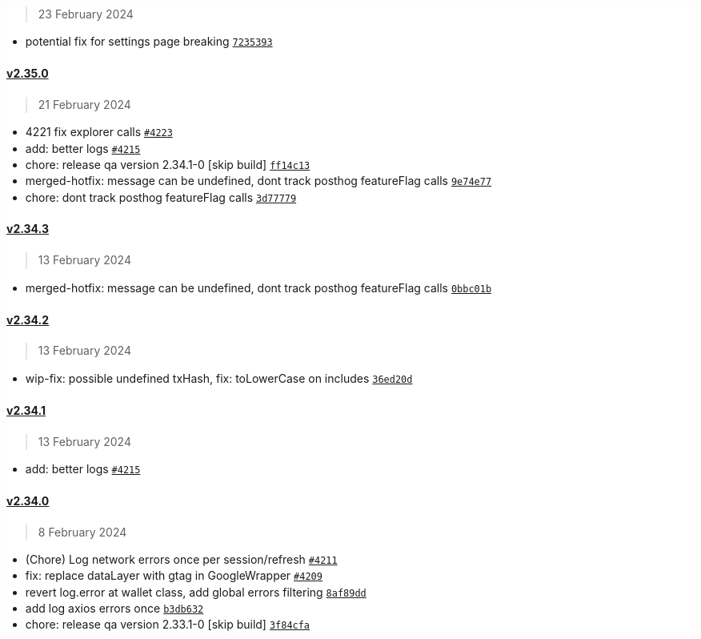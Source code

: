 > 23 February 2024

- potential fix for settings page breaking [`7235393`](https://github.com/GoodDollar/GoodDAPP/commit/7235393e1356b6b1175d8f2ca9b69dc08118e4e6)

#### [v2.35.0](https://github.com/GoodDollar/GoodDAPP/compare/v2.34.3...v2.35.0)

> 21 February 2024

- 4221 fix explorer calls [`#4223`](https://github.com/GoodDollar/GoodDAPP/pull/4223)
- add: better logs [`#4215`](https://github.com/GoodDollar/GoodDAPP/pull/4215)
- chore: release qa version 2.34.1-0 [skip build] [`ff14c13`](https://github.com/GoodDollar/GoodDAPP/commit/ff14c13f93a6725cfebb7a836f8acc211b4d0e2a)
- merged-hotfix: message can be undefined, dont track posthog featureFlag calls [`9e74e77`](https://github.com/GoodDollar/GoodDAPP/commit/9e74e77fae457b5c11bd359dc8e1903a4e5371b0)
- chore: dont track posthog featureFlag calls [`3d77779`](https://github.com/GoodDollar/GoodDAPP/commit/3d777791ac83ddaa5c0a2a50d6ff75a50bf9f246)

#### [v2.34.3](https://github.com/GoodDollar/GoodDAPP/compare/v2.34.2...v2.34.3)

> 13 February 2024

- merged-hotfix: message can be undefined, dont track posthog featureFlag calls [`0bbc01b`](https://github.com/GoodDollar/GoodDAPP/commit/0bbc01b7c132a246135f12fcc80c15a3f1876e66)

#### [v2.34.2](https://github.com/GoodDollar/GoodDAPP/compare/v2.34.1...v2.34.2)

> 13 February 2024

- wip-fix: possible undefined txHash, fix: toLowerCase on includes [`36ed20d`](https://github.com/GoodDollar/GoodDAPP/commit/36ed20d11dc71d363a0ea39a356534ca01189629)

#### [v2.34.1](https://github.com/GoodDollar/GoodDAPP/compare/v2.34.0...v2.34.1)

> 13 February 2024

- add: better logs [`#4215`](https://github.com/GoodDollar/GoodDAPP/pull/4215)

#### [v2.34.0](https://github.com/GoodDollar/GoodDAPP/compare/v2.33.2...v2.34.0)

> 8 February 2024

- (Chore) Log network errors once per session/refresh [`#4211`](https://github.com/GoodDollar/GoodDAPP/pull/4211)
- fix: replace dataLayer with  gtag in GoogleWrapper [`#4209`](https://github.com/GoodDollar/GoodDAPP/pull/4209)
- revert log.error at wallet class, add global errors filtering [`8af89dd`](https://github.com/GoodDollar/GoodDAPP/commit/8af89dd492574e0d364f3dafef8497e68af13368)
- add log axios errors once [`b3db632`](https://github.com/GoodDollar/GoodDAPP/commit/b3db63296222c9c6f1a7e8662c39a9081180206e)
- chore: release qa version 2.33.1-0 [skip build] [`3f84cfa`](https://github.com/GoodDollar/GoodDAPP/commit/3f84cfa72246dfe08886f40d73cf24517bec2eff)
